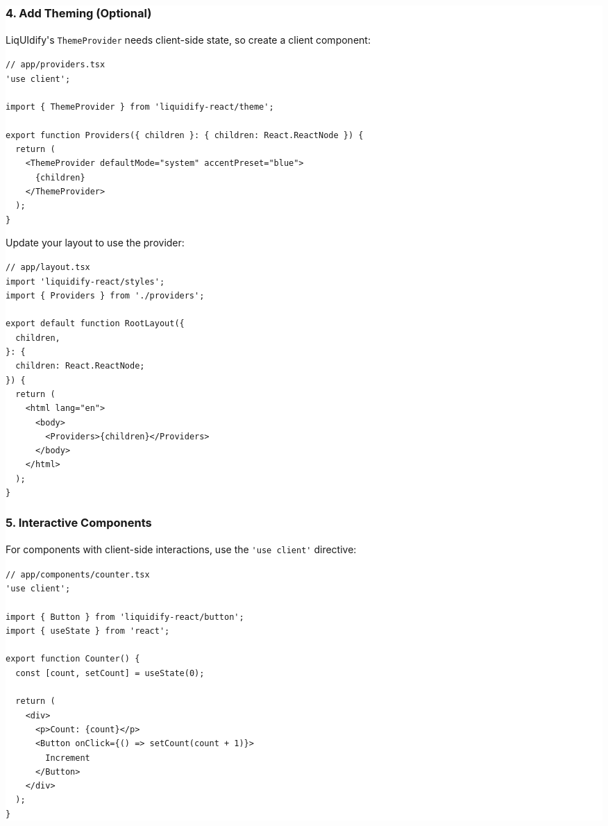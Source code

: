 ### 4. Add Theming (Optional)

LiqUIdify's `ThemeProvider` needs client-side state, so create a client component:

```tsx
// app/providers.tsx
'use client';

import { ThemeProvider } from 'liquidify-react/theme';

export function Providers({ children }: { children: React.ReactNode }) {
  return (
    <ThemeProvider defaultMode="system" accentPreset="blue">
      {children}
    </ThemeProvider>
  );
}
```

Update your layout to use the provider:

```tsx
// app/layout.tsx
import 'liquidify-react/styles';
import { Providers } from './providers';

export default function RootLayout({
  children,
}: {
  children: React.ReactNode;
}) {
  return (
    <html lang="en">
      <body>
        <Providers>{children}</Providers>
      </body>
    </html>
  );
}
```

### 5. Interactive Components

For components with client-side interactions, use the `'use client'` directive:

```tsx
// app/components/counter.tsx
'use client';

import { Button } from 'liquidify-react/button';
import { useState } from 'react';

export function Counter() {
  const [count, setCount] = useState(0);

  return (
    <div>
      <p>Count: {count}</p>
      <Button onClick={() => setCount(count + 1)}>
        Increment
      </Button>
    </div>
  );
}
```
